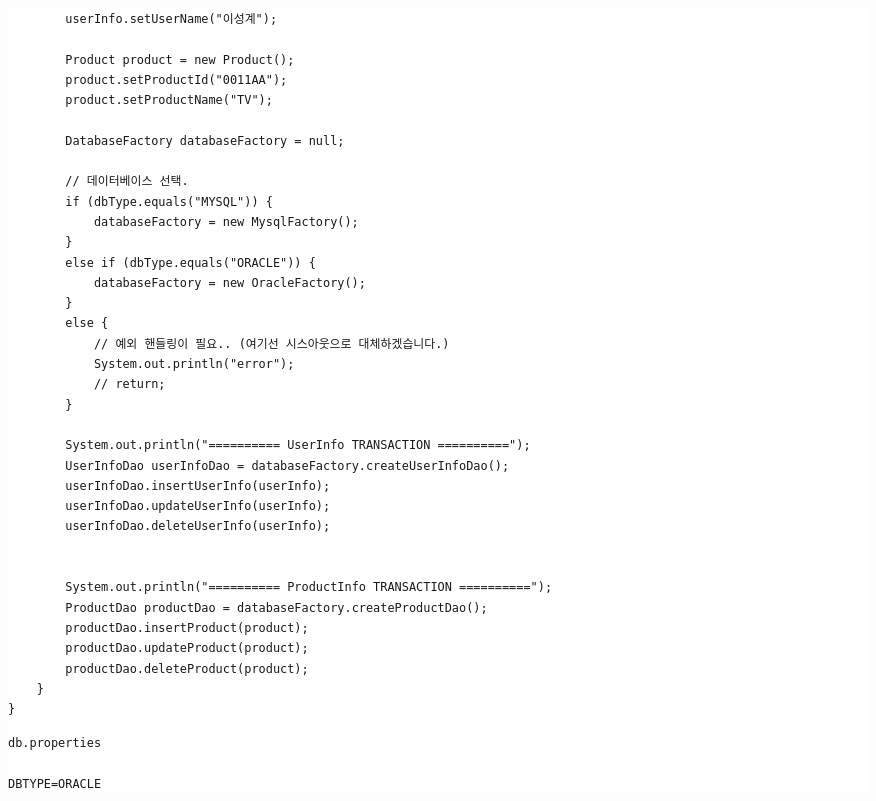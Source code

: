 ```
		userInfo.setUserName("이성계");
		
		Product product = new Product();
		product.setProductId("0011AA");
		product.setProductName("TV");
		
		DatabaseFactory databaseFactory = null;
		
		// 데이터베이스 선택.
		if (dbType.equals("MYSQL")) {
			databaseFactory = new MysqlFactory();
		}
		else if (dbType.equals("ORACLE")) {
			databaseFactory = new OracleFactory();
		}
		else {
			// 예외 핸들링이 필요.. (여기선 시스아웃으로 대체하겠습니다.)
			System.out.println("error");
			// return;
		}
		
		System.out.println("========== UserInfo TRANSACTION ==========");
		UserInfoDao userInfoDao = databaseFactory.createUserInfoDao();
		userInfoDao.insertUserInfo(userInfo);
		userInfoDao.updateUserInfo(userInfo);
		userInfoDao.deleteUserInfo(userInfo);
		
		
		System.out.println("========== ProductInfo TRANSACTION ==========");
		ProductDao productDao = databaseFactory.createProductDao();
		productDao.insertProduct(product);
		productDao.updateProduct(product);
		productDao.deleteProduct(product);
	}
}
```


```
db.properties

DBTYPE=ORACLE
```